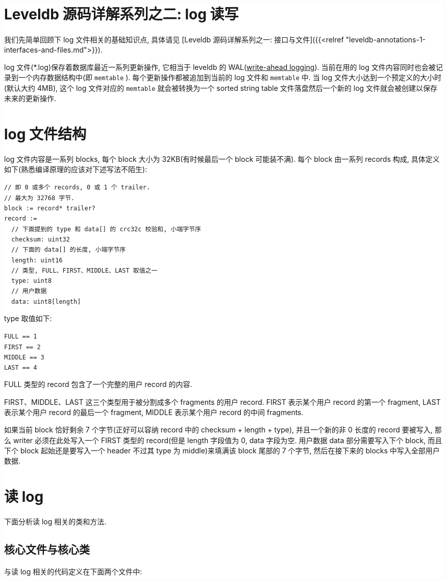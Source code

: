 # Leveldb 源码详解系列之二: log 读写

我们先简单回顾下 log 文件相关的基础知识点, 具体请见 [Leveldb 源码详解系列之一: 接口与文件]({{<relref "leveldb-annotations-1-interfaces-and-files.md">}}).

log 文件(*.log)保存着数据库最近一系列更新操作, 它相当于 leveldb 的 WAL([write-ahead logging](https://en.wikipedia.org/wiki/Write-ahead_logging)). 当前在用的 log 文件内容同时也会被记录到一个内存数据结构中(即 `memtable` ). 每个更新操作都被追加到当前的 log 文件和 `memtable` 中. 当 log 文件大小达到一个预定义的大小时(默认大约 4MB), 这个 log 文件对应的 `memtable` 就会被转换为一个 sorted string table 文件落盘然后一个新的 log 文件就会被创建以保存未来的更新操作. 


# log 文件结构

log 文件内容是一系列 blocks, 每个 block 大小为 32KB(有时候最后一个 block 可能装不满). 每个 block 由一系列 records 构成, 具体定义如下(熟悉编译原理的应该对下述写法不陌生): 

    // 即 0 或多个 records, 0 或 1 个 trailer.
    // 最大为 32768 字节.
    block := record* trailer?
    record :=
      // 下面提到的 type 和 data[] 的 crc32c 校验和, 小端字节序
      checksum: uint32
      // 下面的 data[] 的长度, 小端字节序
      length: uint16
      // 类型, FULL、FIRST、MIDDLE、LAST 取值之一
      type: uint8
      // 用户数据
      data: uint8[length]

type 取值如下:

    FULL == 1
    FIRST == 2
    MIDDLE == 3
    LAST == 4

FULL 类型的 record 包含了一个完整的用户 record 的内容. 

FIRST、MIDDLE、LAST 这三个类型用于被分割成多个 fragments 的用户 record. FIRST 表示某个用户 record 的第一个 fragment, LAST 表示某个用户 record 的最后一个 fragment, MIDDLE 表示某个用户 record 的中间 fragments. 

如果当前 block 恰好剩余 7 个字节(正好可以容纳 record 中的 checksum + length + type), 并且一个新的非 0 长度的 record 要被写入, 那么 writer 必须在此处写入一个 FIRST 类型的 record(但是 length 字段值为 0, data 字段为空. 用户数据 data 部分需要写入下个 block, 而且下个 block 起始还是要写入一个 header 不过其 type 为 middle)来填满该 block 尾部的 7 个字节, 然后在接下来的 blocks 中写入全部用户数据.

# 读 log

下面分析读 log 相关的类和方法.

## 核心文件与核心类

与读 log 相关的代码定义在下面两个文件中:
